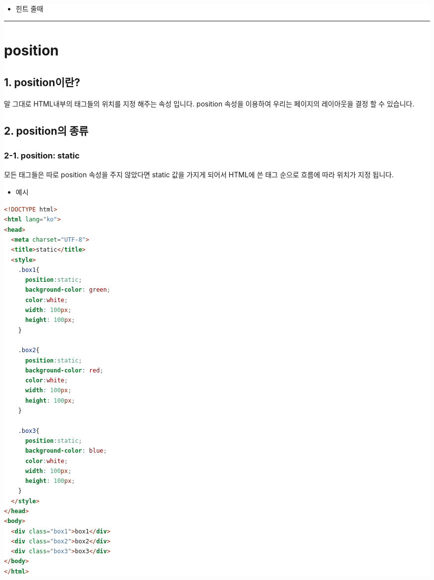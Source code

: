 - 힌트 줄때

---

# position

## 1. position이란?

말 그대로 HTML내부의 태그들의 위치를 지정 해주는 속성 입니다. position 속성을 이용하여 우리는 페이지의 레이아웃을 결정 할 수 있습니다.

## 2. position의 종류

### 2-1. position: static

모든 태그들은 따로 position 속성을 주지 않았다면 static 값을 가지게 되어서 HTML에 쓴 태그 순으로 흐름에 따라 위치가 지정 됩니다.

- 예시

```HTML
<!DOCTYPE html>
<html lang="ko">
<head>
  <meta charset="UTF-8">
  <title>static</title>
  <style>
    .box1{
      position:static;
      background-color: green;
      color:white;
      width: 100px;
      height: 100px;
    }

    .box2{
      position:static;
      background-color: red;
      color:white;
      width: 100px;
      height: 100px;
    }

    .box3{
      position:static;
      background-color: blue;
      color:white;
      width: 100px;
      height: 100px;
    }
  </style>
</head>
<body>
  <div class="box1">box1</div>
  <div class="box2">box2</div>
  <div class="box3">box3</div>
</body>
</html>
```
